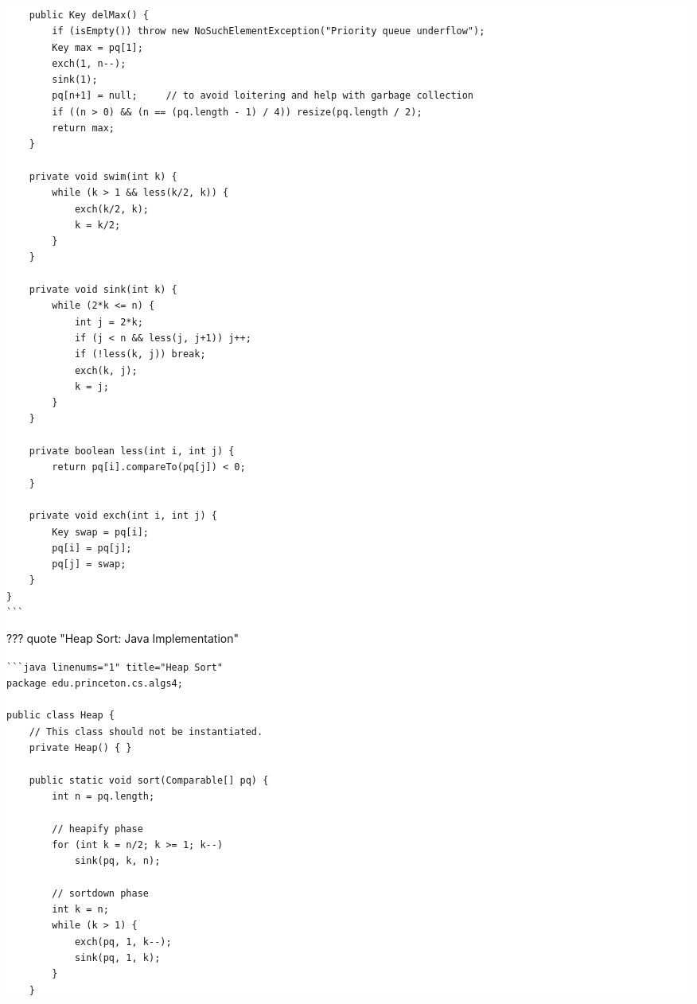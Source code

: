        public Key delMax() {
            if (isEmpty()) throw new NoSuchElementException("Priority queue underflow");
            Key max = pq[1];
            exch(1, n--);
            sink(1);
            pq[n+1] = null;     // to avoid loitering and help with garbage collection
            if ((n > 0) && (n == (pq.length - 1) / 4)) resize(pq.length / 2);
            return max;
        }

        private void swim(int k) {
            while (k > 1 && less(k/2, k)) {
                exch(k/2, k);
                k = k/2;
            }
        }

        private void sink(int k) {
            while (2*k <= n) {
                int j = 2*k;
                if (j < n && less(j, j+1)) j++;
                if (!less(k, j)) break;
                exch(k, j);
                k = j;
            }
        }

        private boolean less(int i, int j) {
            return pq[i].compareTo(pq[j]) < 0;
        }

        private void exch(int i, int j) {
            Key swap = pq[i];
            pq[i] = pq[j];
            pq[j] = swap;
        }
    }
    ```

??? quote "Heap Sort: Java Implementation"

    ```java linenums="1" title="Heap Sort"
    package edu.princeton.cs.algs4;

    public class Heap {
        // This class should not be instantiated.
        private Heap() { }

        public static void sort(Comparable[] pq) {
            int n = pq.length;

            // heapify phase
            for (int k = n/2; k >= 1; k--)
                sink(pq, k, n);

            // sortdown phase
            int k = n;
            while (k > 1) {
                exch(pq, 1, k--);
                sink(pq, 1, k);
            }
        }
